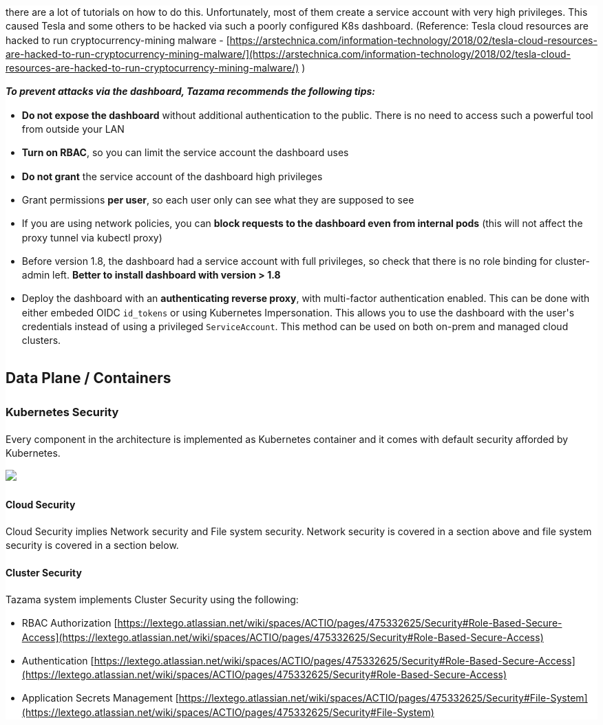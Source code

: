 there are a lot of tutorials on how to do this. Unfortunately, most of them create a service account with very high privileges. This caused Tesla and some others to be hacked via such a poorly configured K8s dashboard. (Reference: Tesla cloud resources are hacked to run cryptocurrency-mining malware - [https://arstechnica.com/information-technology/2018/02/tesla-cloud-resources-are-hacked-to-run-cryptocurrency-mining-malware/](https://arstechnica.com/information-technology/2018/02/tesla-cloud-resources-are-hacked-to-run-cryptocurrency-mining-malware/) )

***To prevent attacks via the dashboard, Tazama recommends the following tips:***

- **Do not expose the dashboard** without additional authentication to the public. There is no need to access such a powerful tool from outside your LAN

- **Turn on RBAC**, so you can limit the service account the dashboard uses

- **Do not grant** the service account of the dashboard high privileges

- Grant permissions **per user**, so each user only can see what they are supposed to see

- If you are using network policies, you can **block requests to the dashboard even from internal pods** (this will not affect the proxy tunnel via kubectl proxy)

- Before version 1.8, the dashboard had a service account with full privileges, so check that there is no role binding for cluster-admin left. **Better to install dashboard with version > 1.8**

- Deploy the dashboard with an **authenticating reverse proxy**, with multi-factor authentication enabled. This can be done with either embeded OIDC `id_tokens` or using Kubernetes Impersonation. This allows you to use the dashboard with the user's credentials instead of using a privileged `ServiceAccount`. This method can be used on both on-prem and managed cloud clusters.

## Data Plane / Containers

### Kubernetes Security

Every component in the architecture is implemented as Kubernetes container and it comes with default security afforded by Kubernetes.

![](../../../images/K8s-4cs.png)

#### Cloud Security

Cloud Security implies Network security and File system security. Network security is covered in a section above and file system security is covered in a section below.

#### Cluster Security

Tazama system implements Cluster Security using the following:

- RBAC Authorization [https://lextego.atlassian.net/wiki/spaces/ACTIO/pages/475332625/Security#Role-Based-Secure-Access](https://lextego.atlassian.net/wiki/spaces/ACTIO/pages/475332625/Security#Role-Based-Secure-Access)

- Authentication [https://lextego.atlassian.net/wiki/spaces/ACTIO/pages/475332625/Security#Role-Based-Secure-Access](https://lextego.atlassian.net/wiki/spaces/ACTIO/pages/475332625/Security#Role-Based-Secure-Access)

- Application Secrets Management [https://lextego.atlassian.net/wiki/spaces/ACTIO/pages/475332625/Security#File-System](https://lextego.atlassian.net/wiki/spaces/ACTIO/pages/475332625/Security#File-System)
